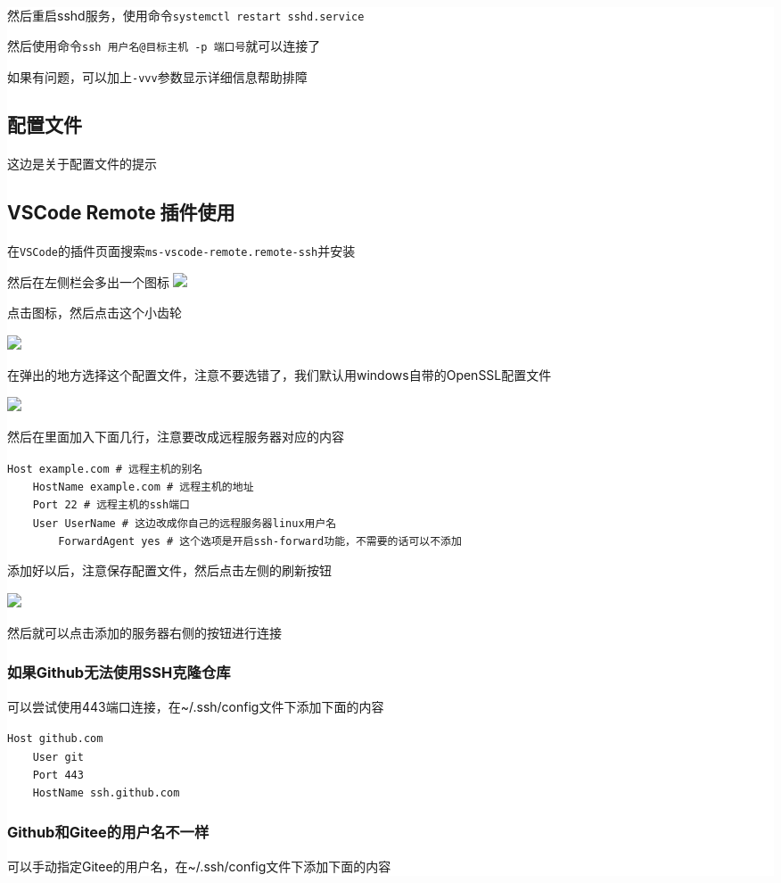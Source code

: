 

然后重启sshd服务，使用命令`systemctl restart sshd.service`

然后使用命令`ssh 用户名@目标主机 -p 端口号`就可以连接了

如果有问题，可以加上`-vvv`参数显示详细信息帮助排障

## 配置文件

这边是关于配置文件的提示

## VSCode Remote 插件使用

在`VSCode`的插件页面搜索`ms-vscode-remote.remote-ssh`并安装

然后在左侧栏会多出一个图标 ![](/assets/pics/vscode-remote-icon.png)

点击图标，然后点击这个小齿轮

![](/assets/pics/vscode-remote-1.png)

在弹出的地方选择这个配置文件，注意不要选错了，我们默认用windows自带的OpenSSL配置文件

![](/assets/pics/vscode-remote-2.png)

然后在里面加入下面几行，注意要改成远程服务器对应的内容

```text
Host example.com # 远程主机的别名
    HostName example.com # 远程主机的地址
    Port 22 # 远程主机的ssh端口
    User UserName # 这边改成你自己的远程服务器linux用户名
        ForwardAgent yes # 这个选项是开启ssh-forward功能，不需要的话可以不添加
```

添加好以后，注意保存配置文件，然后点击左侧的刷新按钮

![](/assets/pics/vscode-remote-3.png)

然后就可以点击添加的服务器右侧的按钮进行连接

### 如果Github无法使用SSH克隆仓库

可以尝试使用443端口连接，在~/.ssh/config文件下添加下面的内容

```text
Host github.com
    User git
    Port 443
    HostName ssh.github.com
```

### Github和Gitee的用户名不一样

可以手动指定Gitee的用户名，在~/.ssh/config文件下添加下面的内容
